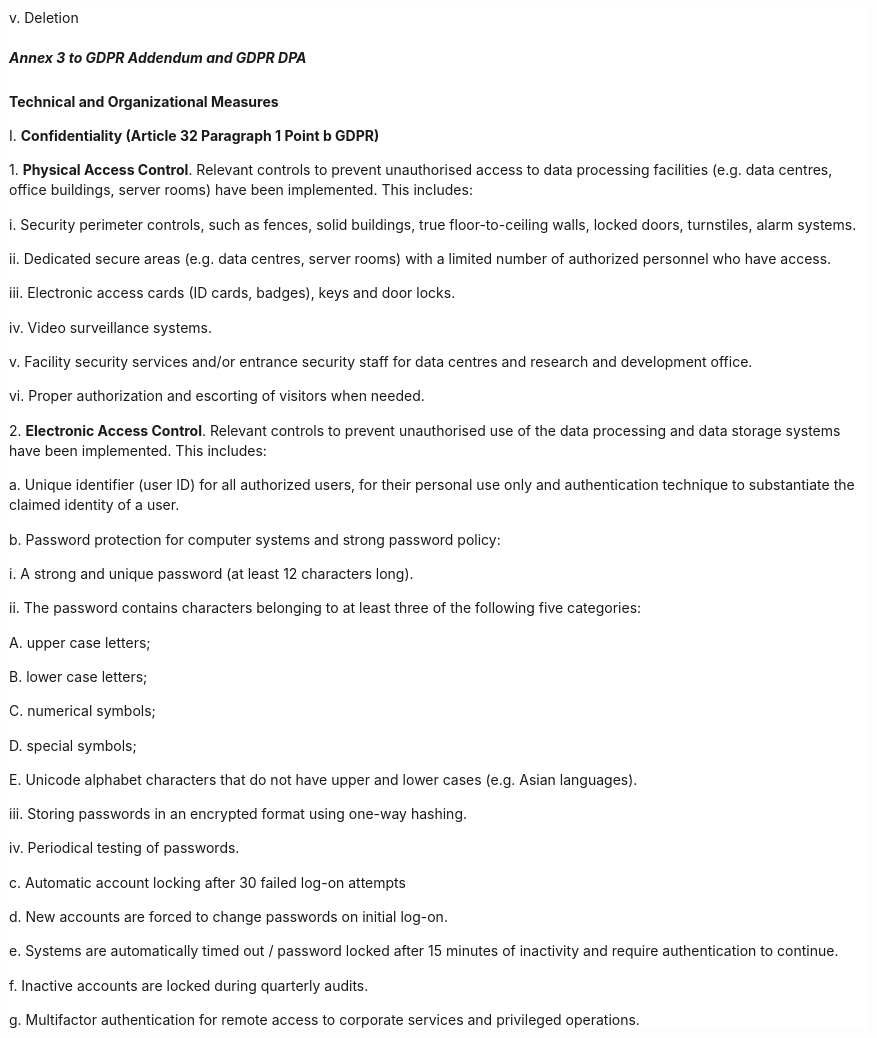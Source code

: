 v. Deletion

##### Annex 3 to GDPR Addendum and GDPR DPA

**Technical and Organizational Measures**

I. **Confidentiality (Article 32 Paragraph 1 Point b GDPR)** 

1\. **Physical Access Control**. Relevant controls to prevent unauthorised access to data processing facilities (e.g. data centres, office buildings, server rooms) have been implemented. This includes: 

i. Security perimeter controls, such as fences, solid buildings, true floor-to-ceiling walls, locked doors, turnstiles, alarm systems. 

ii. Dedicated secure areas (e.g. data centres, server rooms) with a limited number of authorized personnel who have access. 

iii. Electronic access cards (ID cards, badges), keys and door locks. 

iv. Video surveillance systems. 

v. Facility security services and/or entrance security staff for data centres and research and development office. 

vi. Proper authorization and escorting of visitors when needed. 

2\. **Electronic Access Control**. Relevant controls to prevent unauthorised use of the data processing and data storage systems have been implemented. This includes: 

a. Unique identifier (user ID) for all authorized users, for their personal use only and authentication technique to substantiate the claimed identity of a user. 

b. Password protection for computer systems and strong password policy: 

i. A strong and unique password (at least 12 characters long). 

ii. The password contains characters belonging to at least three of the following five categories: 

A. upper case letters; 

B. lower case letters; 

C. numerical symbols; 

D. special symbols; 

E. Unicode alphabet characters that do not have upper and lower cases (e.g. Asian languages). 

iii. Storing passwords in an encrypted format using one-way hashing. 

iv. Periodical testing of passwords. 

c. Automatic account locking after 30 failed log-on attempts 

d. New accounts are forced to change passwords on initial log-on. 

e. Systems are automatically timed out / password locked after 15 minutes of inactivity and require authentication to continue. 

f. Inactive accounts are locked during quarterly audits. 

g. Multifactor authentication for remote access to corporate services and privileged operations. 
